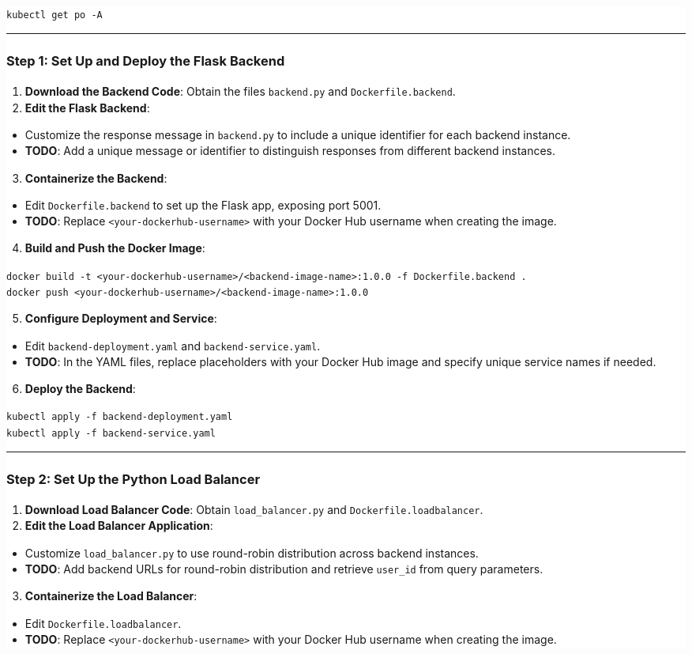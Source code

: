 ```
kubectl get po -A
```

---

### Step 1: Set Up and Deploy the Flask Backend

1. **Download the Backend Code**: Obtain the files `backend.py` and `Dockerfile.backend`.
2. **Edit the Flask Backend**:

- Customize the response message in `backend.py` to include a unique identifier for each backend instance.
- **TODO**: Add a unique message or identifier to distinguish responses from different backend instances.

3. **Containerize the Backend**:

- Edit `Dockerfile.backend` to set up the Flask app, exposing port 5001.
- **TODO**: Replace `<your-dockerhub-username>` with your Docker Hub username when creating the image.

4. **Build and Push the Docker Image**:

```
docker build -t <your-dockerhub-username>/<backend-image-name>:1.0.0 -f Dockerfile.backend .
docker push <your-dockerhub-username>/<backend-image-name>:1.0.0
```

5. **Configure Deployment and Service**:

- Edit `backend-deployment.yaml` and `backend-service.yaml`.
- **TODO**: In the YAML files, replace placeholders with your Docker Hub image and specify unique service names if needed.

6. **Deploy the Backend**:

```
kubectl apply -f backend-deployment.yaml
kubectl apply -f backend-service.yaml
```

---

### Step 2: Set Up the Python Load Balancer

1. **Download Load Balancer Code**: Obtain `load_balancer.py` and `Dockerfile.loadbalancer`.
2. **Edit the Load Balancer Application**:

- Customize `load_balancer.py` to use round-robin distribution across backend instances.
- **TODO**: Add backend URLs for round-robin distribution and retrieve `user_id` from query parameters.

3. **Containerize the Load Balancer**:

- Edit `Dockerfile.loadbalancer`.
- **TODO**: Replace `<your-dockerhub-username>` with your Docker Hub username when creating the image.
